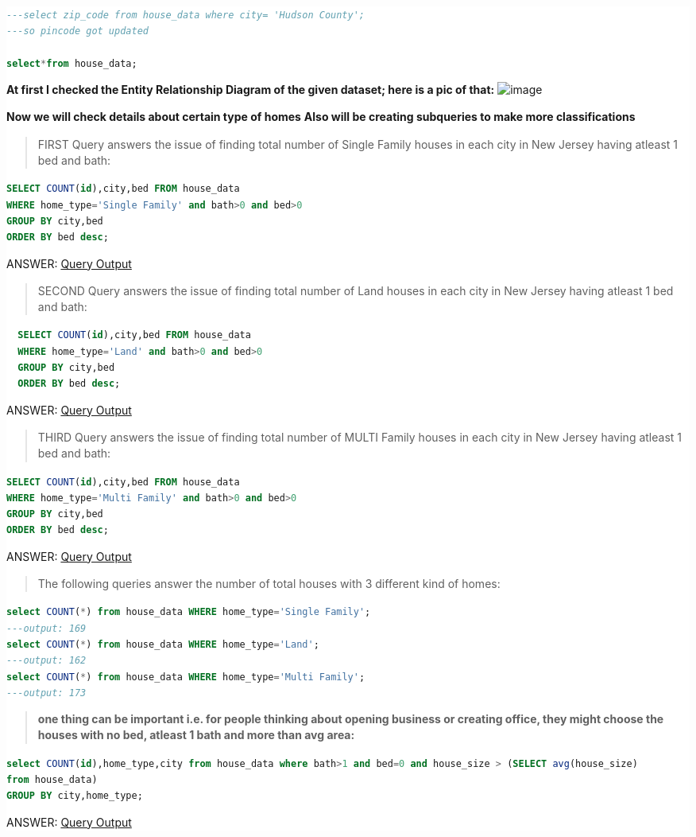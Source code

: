 ```SQL
---select zip_code from house_data where city= 'Hudson County';
---so pincode got updated

select*from house_data;
```
__**At first I checked the Entity Relationship Diagram of the given dataset; here is a pic of that:**__
![image](https://github.com/Abirgit44/Data_Analysis_Assignment_random_data/assets/111905512/9dcfa2d1-acd0-46ec-ae80-e9f8f04d8425)


**Now we will check details about certain type of homes**
__Also will be creating subqueries to make more classifications__

>FIRST Query answers the issue of finding total number of Single Family houses in each city in New Jersey having atleast 1 bed and bath:
  ```sql
  SELECT COUNT(id),city,bed FROM house_data 
  WHERE home_type='Single Family' and bath>0 and bed>0
  GROUP BY city,bed
  ORDER BY bed desc;
  ```
ANSWER: [Query Output](https://github.com/Abirgit44/Data_Analysis_Assignment_random_data/blob/master/All_SQL_Findings_except_Joining/sing_fam_total_in_each_city_with_bednbath.csv)

>SECOND Query answers the issue of finding total number of Land houses in each city in New Jersey having atleast 1 bed and bath:
```sql
  SELECT COUNT(id),city,bed FROM house_data 
  WHERE home_type='Land' and bath>0 and bed>0
  GROUP BY city,bed
  ORDER BY bed desc;
```
ANSWER: [Query Output](https://github.com/Abirgit44/Data_Analysis_Assignment_random_data/blob/master/All_SQL_Findings_except_Joining/land_total_in_each_city_with_bednbath.csv)

>THIRD Query answers the issue of finding total number of MULTI Family houses in each city in New Jersey having atleast 1 bed and bath:
```sql
SELECT COUNT(id),city,bed FROM house_data 
WHERE home_type='Multi Family' and bath>0 and bed>0
GROUP BY city,bed
ORDER BY bed desc;
```
ANSWER: [Query Output](https://github.com/Abirgit44/Data_Analysis_Assignment_random_data/blob/master/All_SQL_Findings_except_Joining/mul_fam_total_in_each_city_with_bednbath.csv)

> The following queries answer the number of total houses with 3 different kind of homes:
  ```sql
  select COUNT(*) from house_data WHERE home_type='Single Family';
  ---output: 169
  select COUNT(*) from house_data WHERE home_type='Land';
  ---output: 162
  select COUNT(*) from house_data WHERE home_type='Multi Family';
  ---output: 173
  ```
>**one thing can be important i.e. for people thinking about opening business or creating office, they might choose the houses with no bed, atleast 1 bath and more than avg area:**
  ```sql
  select COUNT(id),home_type,city from house_data where bath>1 and bed=0 and house_size > (SELECT avg(house_size) 
  from house_data)
  GROUP BY city,home_type;
  ```
ANSWER: 
[Query Output](https://github.com/Abirgit44/Data_Analysis_Assignment_random_data/blob/master/All_SQL_Findings_except_Joining/houses_preferable_for_business.csv)
